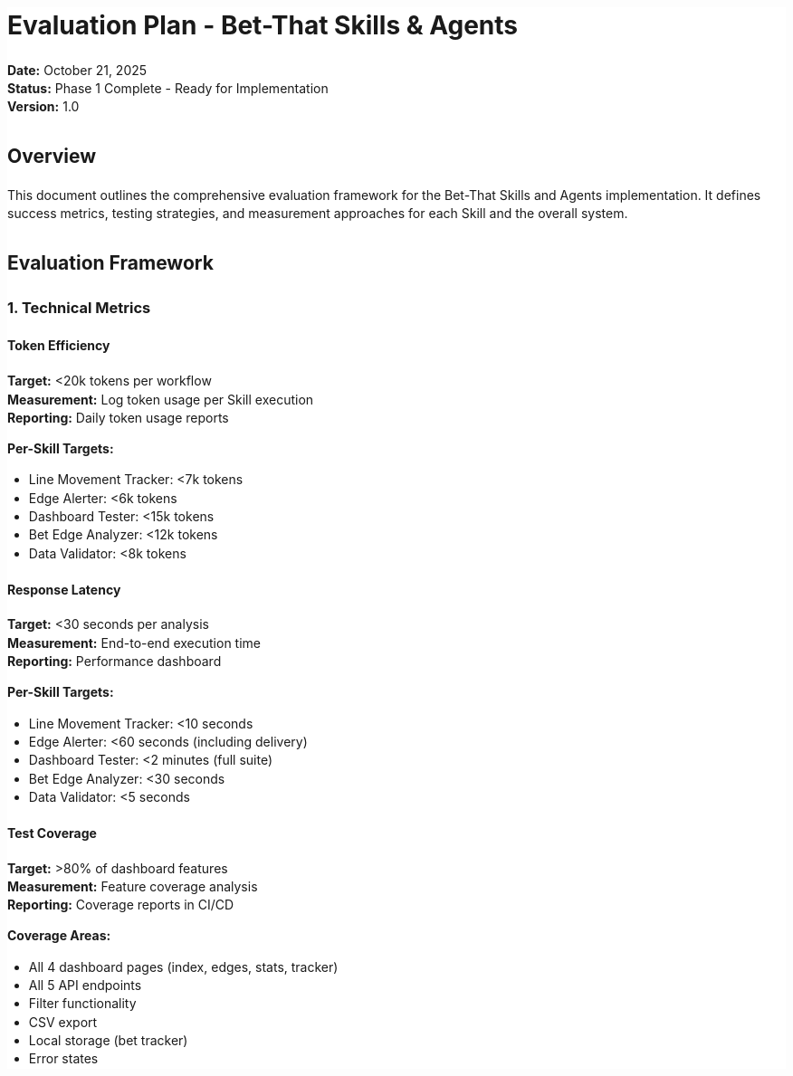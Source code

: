 # Evaluation Plan - Bet-That Skills & Agents

**Date:** October 21, 2025  
**Status:** Phase 1 Complete - Ready for Implementation  
**Version:** 1.0  

## Overview

This document outlines the comprehensive evaluation framework for the Bet-That Skills and Agents implementation. It defines success metrics, testing strategies, and measurement approaches for each Skill and the overall system.

## Evaluation Framework

### 1. Technical Metrics

#### Token Efficiency
**Target:** <20k tokens per workflow  
**Measurement:** Log token usage per Skill execution  
**Reporting:** Daily token usage reports  

**Per-Skill Targets:**
- Line Movement Tracker: <7k tokens
- Edge Alerter: <6k tokens
- Dashboard Tester: <15k tokens
- Bet Edge Analyzer: <12k tokens
- Data Validator: <8k tokens

#### Response Latency
**Target:** <30 seconds per analysis  
**Measurement:** End-to-end execution time  
**Reporting:** Performance dashboard  

**Per-Skill Targets:**
- Line Movement Tracker: <10 seconds
- Edge Alerter: <60 seconds (including delivery)
- Dashboard Tester: <2 minutes (full suite)
- Bet Edge Analyzer: <30 seconds
- Data Validator: <5 seconds

#### Test Coverage
**Target:** >80% of dashboard features  
**Measurement:** Feature coverage analysis  
**Reporting:** Coverage reports in CI/CD  

**Coverage Areas:**
- All 4 dashboard pages (index, edges, stats, tracker)
- All 5 API endpoints
- Filter functionality
- CSV export
- Local storage (bet tracker)
- Error states
